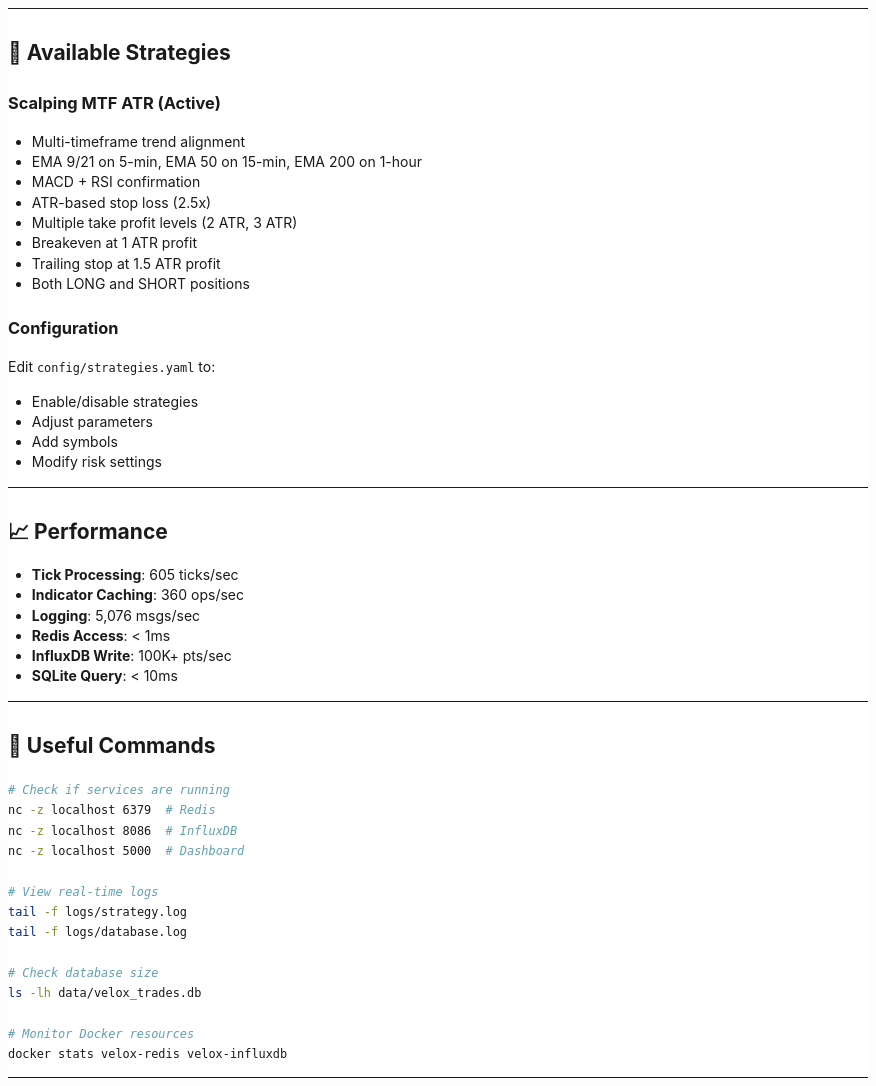 
---

## 🎯 Available Strategies

### Scalping MTF ATR (Active)
- Multi-timeframe trend alignment
- EMA 9/21 on 5-min, EMA 50 on 15-min, EMA 200 on 1-hour
- MACD + RSI confirmation
- ATR-based stop loss (2.5x)
- Multiple take profit levels (2 ATR, 3 ATR)
- Breakeven at 1 ATR profit
- Trailing stop at 1.5 ATR profit
- Both LONG and SHORT positions

### Configuration
Edit `config/strategies.yaml` to:
- Enable/disable strategies
- Adjust parameters
- Add symbols
- Modify risk settings

---

## 📈 Performance

- **Tick Processing**: 605 ticks/sec
- **Indicator Caching**: 360 ops/sec
- **Logging**: 5,076 msgs/sec
- **Redis Access**: < 1ms
- **InfluxDB Write**: 100K+ pts/sec
- **SQLite Query**: < 10ms

---

## 🔗 Useful Commands

```bash
# Check if services are running
nc -z localhost 6379  # Redis
nc -z localhost 8086  # InfluxDB
nc -z localhost 5000  # Dashboard

# View real-time logs
tail -f logs/strategy.log
tail -f logs/database.log

# Check database size
ls -lh data/velox_trades.db

# Monitor Docker resources
docker stats velox-redis velox-influxdb
```

---